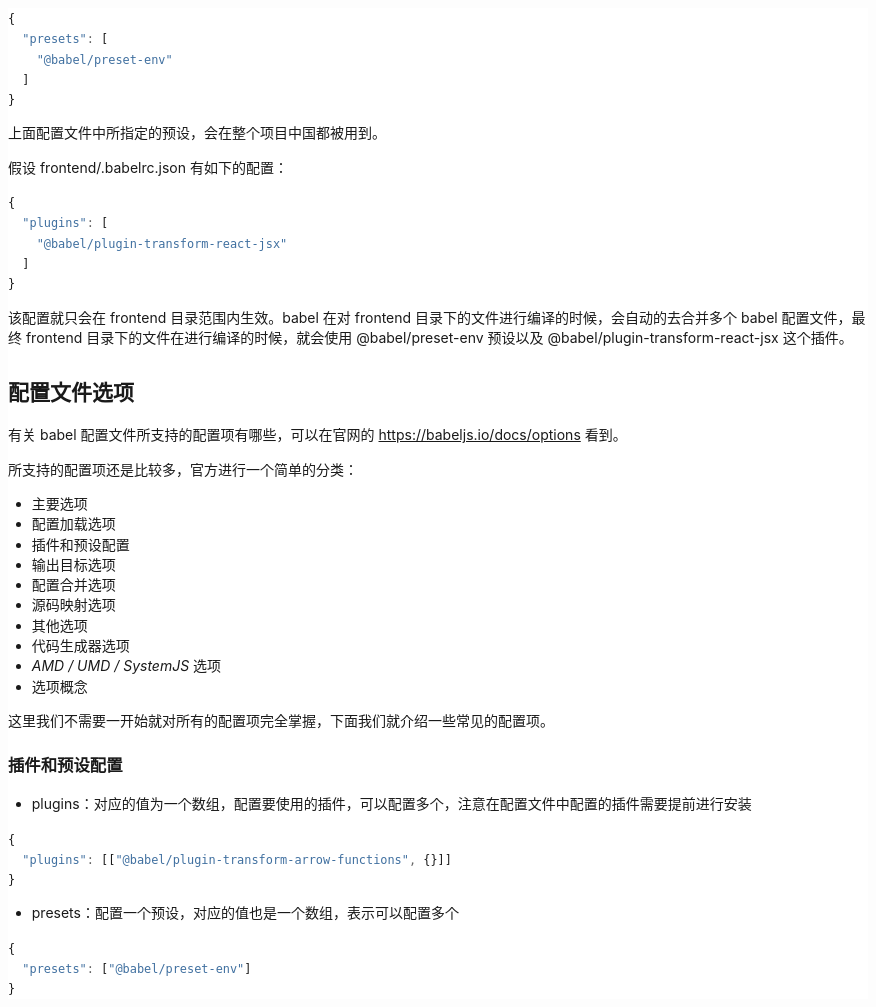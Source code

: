 ```js
{
  "presets": [
    "@babel/preset-env"
  ]
}
```

上面配置文件中所指定的预设，会在整个项目中国都被用到。

假设 frontend/.babelrc.json 有如下的配置：

```js
{
  "plugins": [
    "@babel/plugin-transform-react-jsx"
  ]
}
```

该配置就只会在 frontend 目录范围内生效。babel 在对 frontend 目录下的文件进行编译的时候，会自动的去合并多个 babel 配置文件，最终 frontend 目录下的文件在进行编译的时候，就会使用 @babel/preset-env 预设以及 @babel/plugin-transform-react-jsx 这个插件。

## 配置文件选项

有关 babel 配置文件所支持的配置项有哪些，可以在官网的 https://babeljs.io/docs/options 看到。

所支持的配置项还是比较多，官方进行一个简单的分类：

- 主要选项
- 配置加载选项
- 插件和预设配置
- 输出目标选项
- 配置合并选项
- 源码映射选项
- 其他选项
- 代码生成器选项
- _AMD / UMD / SystemJS_ 选项
- 选项概念

这里我们不需要一开始就对所有的配置项完全掌握，下面我们就介绍一些常见的配置项。

### 插件和预设配置

- plugins：对应的值为一个数组，配置要使用的插件，可以配置多个，注意在配置文件中配置的插件需要提前进行安装

```js
{
  "plugins": [["@babel/plugin-transform-arrow-functions", {}]]
}
```

- presets：配置一个预设，对应的值也是一个数组，表示可以配置多个

```js
{
  "presets": ["@babel/preset-env"]
}
```
